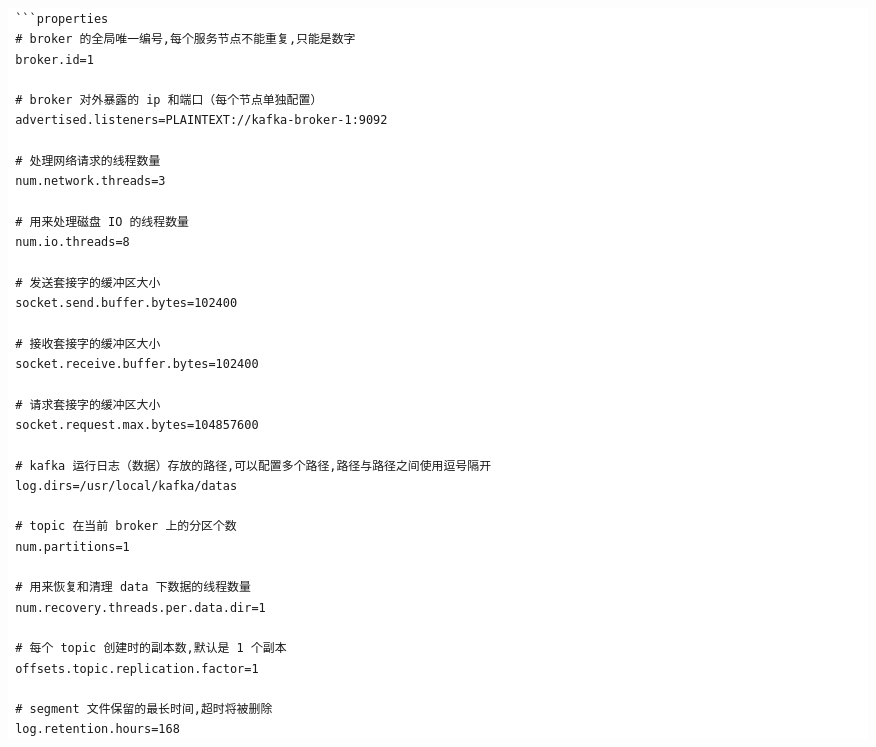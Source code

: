      ```properties
     # broker 的全局唯一编号,每个服务节点不能重复,只能是数字
     broker.id=1
     
     # broker 对外暴露的 ip 和端口（每个节点单独配置）
     advertised.listeners=PLAINTEXT://kafka-broker-1:9092
     
     # 处理网络请求的线程数量
     num.network.threads=3
     
     # 用来处理磁盘 IO 的线程数量
     num.io.threads=8
     
     # 发送套接字的缓冲区大小
     socket.send.buffer.bytes=102400
     
     # 接收套接字的缓冲区大小 
     socket.receive.buffer.bytes=102400
     
     # 请求套接字的缓冲区大小 
     socket.request.max.bytes=104857600
     
     # kafka 运行日志（数据）存放的路径,可以配置多个路径,路径与路径之间使用逗号隔开
     log.dirs=/usr/local/kafka/datas
     
     # topic 在当前 broker 上的分区个数
     num.partitions=1
     
     # 用来恢复和清理 data 下数据的线程数量
     num.recovery.threads.per.data.dir=1
     
     # 每个 topic 创建时的副本数,默认是 1 个副本
     offsets.topic.replication.factor=1
     
     # segment 文件保留的最长时间,超时将被删除
     log.retention.hours=168
     
